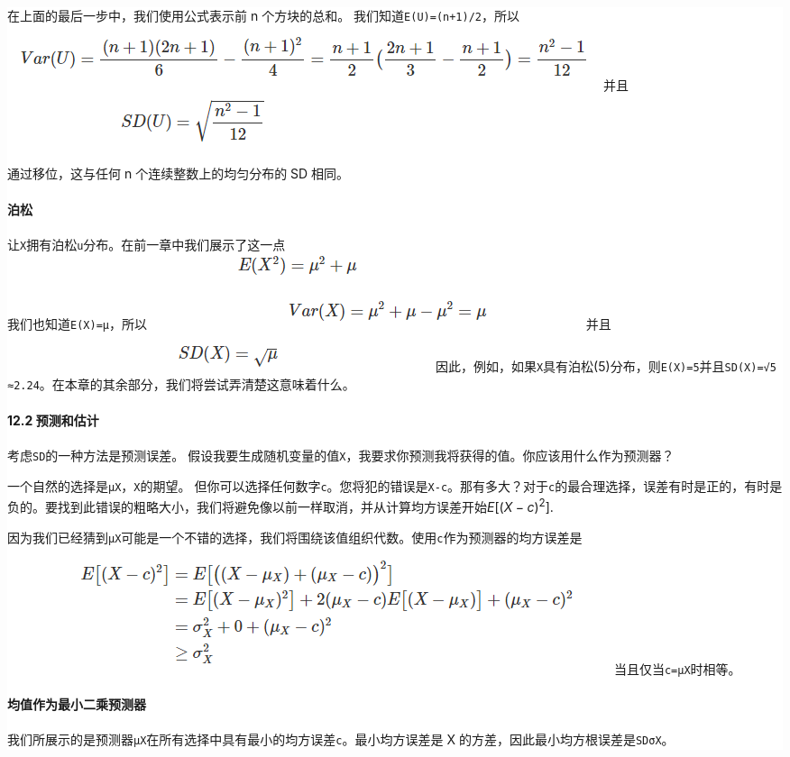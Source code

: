 在上面的最后一步中，我们使用公式表示前 n 个方块的总和。
我们知道`E(U)=(n+1)/2`，所以
![12-1-9](img/12-1-9.png)
并且
![12-1-10](img/12-1-10.png)

通过移位，这与任何 n 个连续整数上的均匀分布的 SD 相同。

#### 泊松
让`X`拥有泊松`u`分布。在前一章中我们展示了这一点
![12-1-11](img/12-1-11.png)

我们也知道`E(X)=μ`，所以
![12-1-12](img/12-1-12.png)
并且
![12-1-13](img/12-1-13.png)
因此，例如，如果`X`具有泊松(5)分布，则`E(X)=5`并且`SD(X)=√5≈2.24`。在本章的其余部分，我们将尝试弄清楚这意味着什么。


#### 12.2 预测和估计
考虑`SD`的一种方法是预测误差。 假设我要生成随机变量的值`X`，我要求你预测我将获得的值。你应该用什么作为预测器？

一个自然的选择是`μX`，`X`的期望。 但你可以选择任何数字`c`。您将犯的错误是`X-c`。那有多大？对于`c`的最合理选择，误差有时是正的，有时是负的。要找到此错误的粗略大小，我们将避免像以前一样取消，并从计算均方误差开始$E[(X-c)^2]$.

因为我们已经猜到`μX`可能是一个不错的选择，我们将围绕该值组织代数。使用`c`作为预测器的均方误差是
![12.2.1](img/12-2-1.png)
当且仅当`c=μX`时相等。

#### 均值作为最小二乘预测器
我们所展示的是预测器`μX`在所有选择中具有最小的均方误差`c`。最小均方误差是 X 的方差，因此最小均方根误差是`SDσX`。
